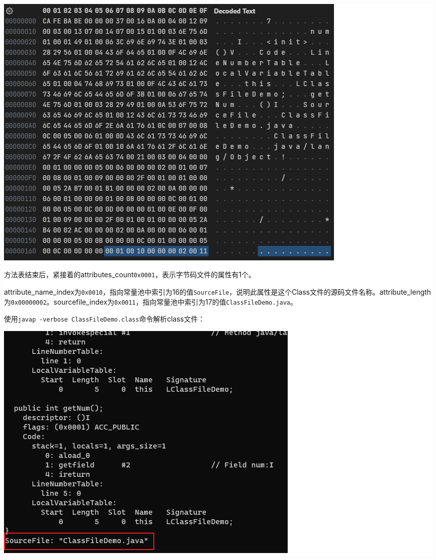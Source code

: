 ![](../../img/class_file10.png)

方法表结束后，紧接着的attributes_count`0x0001`，表示字节码文件的属性有1个。

attribute_name_index为`0x0010`，指向常量池中索引为16的值`SourceFile`，说明此属性是这个Class文件的源码文件名称。attribute_length为`0x00000002`。sourcefile_index为`0x0011`，指向常量池中索引为17的值`ClassFileDemo.java`。

使用`javap -verbose ClassFileDemo.class`命令解析class文件：

![](../../img/javap9.png)
